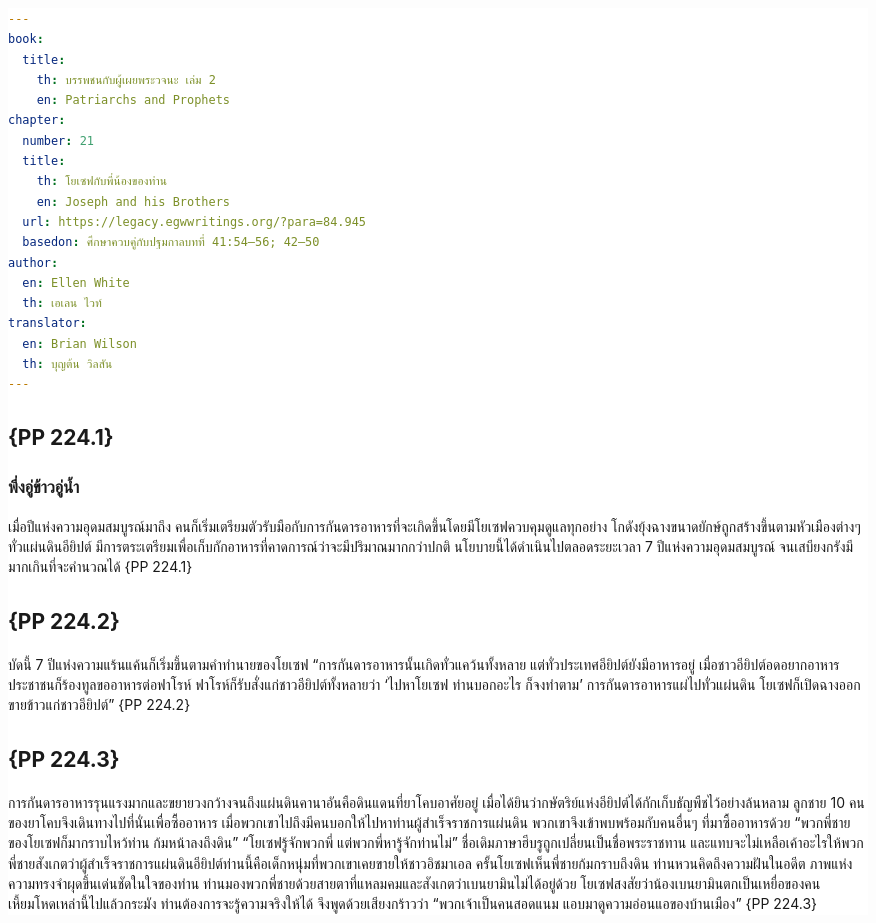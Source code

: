 ```yaml
---
book:
  title:
    th: บรรพชนกับผู้เผยพระวจนะ เล่ม 2
    en: Patriarchs and Prophets
chapter:
  number: 21
  title:
    th: โยเซฟกับพี่น้องของท่าน
    en: Joseph and his Brothers
  url: https://legacy.egwwritings.org/?para=84.945
  basedon: ศึกษาควบคู่กับปฐมกาลบทที่ 41:54–56; 42–50
author:
  en: Ellen White
  th: เอเลน ไวท์
translator:
  en: Brian Wilson
  th: บุญต้น วิลสัน
---
```


## {PP 224.1}

### พึ่งอู่ข้าวอู่น้ำ

เมื่อปีแห่งความอุดมสมบูรณ์มาถึง คนก็เริ่มเตรียมตัวรับมือกับการกันดารอาหารที่จะเกิดขึ้นโดยมีโยเซฟควบคุมดูแลทุกอย่าง โกดังยุ้งฉางขนาดยักษ์ถูกสร้างขึ้นตามหัวเมืองต่างๆ ทั่วแผ่นดินอียิปต์ มีการตระเตรียมเพื่อเก็บกักอาหารที่คาดการณ์ว่าจะมีปริมาณมากกว่าปกติ นโยบายนี้ได้ดำเนินไปตลอดระยะเวลา 7 ปีแห่งความอุดมสมบูรณ์ จนเสบียงกรังมีมากเกินที่จะคำนวณได้ {PP 224.1}

## {PP 224.2}

บัดนี้ 7 ปีแห่งความแร้นแค้นก็เริ่มขึ้นตามคำทำนายของโยเซฟ “การกันดารอาหารนั้นเกิดทั่วแคว้นทั้งหลาย แต่ทั่วประเทศอียิปต์ยังมีอาหารอยู่ เมื่อชาวอียิปต์อดอยากอาหารประชาชนก็ร้องทูลขออาหารต่อฟาโรห์ ฟาโรห์ก็รับสั่งแก่ชาวอียิปต์ทั้งหลายว่า ‘ไปหาโยเซฟ ท่านบอกอะไร ก็จงทำตาม’ การกันดารอาหารแผ่ไปทั่วแผ่นดิน โยเซฟก็เปิดฉางออกขายข้าวแก่ชาวอียิปต์” {PP 224.2}

## {PP 224.3}

การกันดารอาหารรุนแรงมากและขยายวงกว้างจนถึงแผ่นดินคานาอันคือดินแดนที่ยาโคบอาศัยอยู่ เมื่อได้ยินว่ากษัตริย์แห่งอียิปต์ได้กักเก็บธัญพืชไว้อย่างล้นหลาม ลูกชาย 10 คนของยาโคบจึงเดินทางไปที่นั่นเพื่อซื้ออาหาร เมื่อพวกเขาไปถึงมีคนบอกให้ไปหาท่านผู้สำเร็จราชการแผ่นดิน พวกเขาจึงเข้าพบพร้อมกับคนอื่นๆ ที่มาซื้ออาหารด้วย “พวกพี่ชายของโยเซฟก็มากราบไหว้ท่าน ก้มหน้าลงถึงดิน” “โยเซฟรู้จักพวกพี่ แต่พวกพี่หารู้จักท่านไม่” ชื่อเดิมภาษาฮีบรูถูกเปลี่ยนเป็นชื่อพระราชทาน และแทบจะไม่เหลือเค้าอะไรให้พวกพี่ชายสังเกตว่าผู้สำเร็จราชการแผ่นดินอียิปต์ท่านนี้คือเด็กหนุ่มที่พวกเขาเคยขายให้ชาวอิชมาเอล ครั้นโยเซฟเห็นพี่ชายก้มกราบถึงดิน ท่านหวนคิดถึงความฝันในอดีต ภาพแห่งความทรงจำผุดขึ้นเด่นชัดในใจของท่าน ท่านมองพวกพี่ชายด้วยสายตาที่แหลมคมและสังเกตว่าเบนยามินไม่ได้อยู่ด้วย โยเซฟสงสัยว่าน้องเบนยามินตกเป็นเหยื่อของคนเหี้ยมโหดเหล่านี้ไปแล้วกระมัง ท่านต้องการจะรู้ความจริงให้ได้ จึงพูดด้วยเสียงกร้าวว่า “พวกเจ้าเป็นคนสอดแนม แอบมาดูความอ่อนแอของบ้านเมือง” {PP 224.3}
